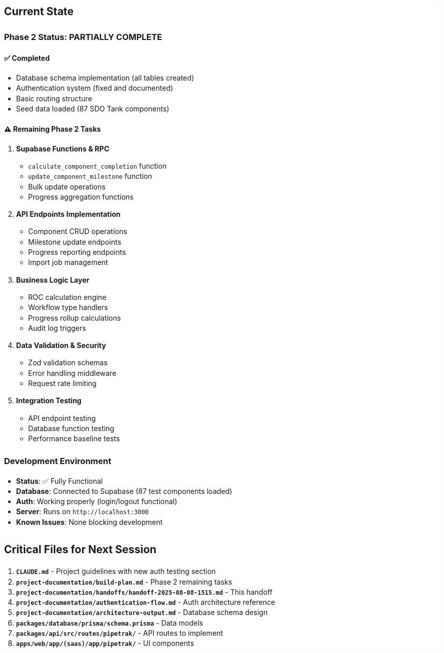 ## Current State

### Phase 2 Status: PARTIALLY COMPLETE

#### ✅ Completed
- Database schema implementation (all tables created)
- Authentication system (fixed and documented)
- Basic routing structure
- Seed data loaded (87 SDO Tank components)

#### ⚠️ Remaining Phase 2 Tasks
1. **Supabase Functions & RPC**
   - `calculate_component_completion` function
   - `update_component_milestone` function
   - Bulk update operations
   - Progress aggregation functions

2. **API Endpoints Implementation**
   - Component CRUD operations
   - Milestone update endpoints
   - Progress reporting endpoints
   - Import job management

3. **Business Logic Layer**
   - ROC calculation engine
   - Workflow type handlers
   - Progress rollup calculations
   - Audit log triggers

4. **Data Validation & Security**
   - Zod validation schemas
   - Error handling middleware
   - Request rate limiting

5. **Integration Testing**
   - API endpoint testing
   - Database function testing
   - Performance baseline tests

### Development Environment
- **Status**: ✅ Fully Functional
- **Database**: Connected to Supabase (87 test components loaded)
- **Auth**: Working properly (login/logout functional)
- **Server**: Runs on `http://localhost:3000`
- **Known Issues**: None blocking development

## Critical Files for Next Session

1. **`CLAUDE.md`** - Project guidelines with new auth testing section
2. **`project-documentation/build-plan.md`** - Phase 2 remaining tasks
3. **`project-documentation/handoffs/handoff-2025-08-08-1515.md`** - This handoff
4. **`project-documentation/authentication-flow.md`** - Auth architecture reference
5. **`project-documentation/architecture-output.md`** - Database schema design
6. **`packages/database/prisma/schema.prisma`** - Data models
7. **`packages/api/src/routes/pipetrak/`** - API routes to implement
8. **`apps/web/app/(saas)/app/pipetrak/`** - UI components
